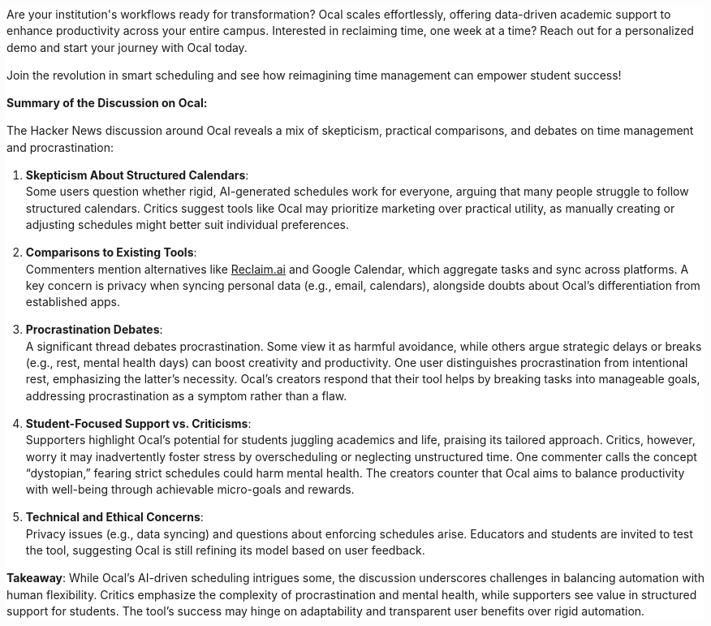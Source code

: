 Are your institution's workflows ready for transformation? Ocal scales effortlessly, offering data-driven academic support to enhance productivity across your entire campus. Interested in reclaiming time, one week at a time? Reach out for a personalized demo and start your journey with Ocal today.

Join the revolution in smart scheduling and see how reimagining time management can empower student success!

**Summary of the Discussion on Ocal:**

The Hacker News discussion around Ocal reveals a mix of skepticism, practical comparisons, and debates on time management and procrastination:

1. **Skepticism About Structured Calendars**:  
   Some users question whether rigid, AI-generated schedules work for everyone, arguing that many people struggle to follow structured calendars. Critics suggest tools like Ocal may prioritize marketing over practical utility, as manually creating or adjusting schedules might better suit individual preferences.

2. **Comparisons to Existing Tools**:  
   Commenters mention alternatives like [Reclaim.ai](https://reclaim.ai) and Google Calendar, which aggregate tasks and sync across platforms. A key concern is privacy when syncing personal data (e.g., email, calendars), alongside doubts about Ocal’s differentiation from established apps.

3. **Procrastination Debates**:  
   A significant thread debates procrastination. Some view it as harmful avoidance, while others argue strategic delays or breaks (e.g., rest, mental health days) can boost creativity and productivity. One user distinguishes procrastination from intentional rest, emphasizing the latter’s necessity. Ocal’s creators respond that their tool helps by breaking tasks into manageable goals, addressing procrastination as a symptom rather than a flaw.

4. **Student-Focused Support vs. Criticisms**:  
   Supporters highlight Ocal’s potential for students juggling academics and life, praising its tailored approach. Critics, however, worry it may inadvertently foster stress by overscheduling or neglecting unstructured time. One commenter calls the concept “dystopian,” fearing strict schedules could harm mental health. The creators counter that Ocal aims to balance productivity with well-being through achievable micro-goals and rewards.

5. **Technical and Ethical Concerns**:  
   Privacy issues (e.g., data syncing) and questions about enforcing schedules arise. Educators and students are invited to test the tool, suggesting Ocal is still refining its model based on user feedback.

**Takeaway**: While Ocal’s AI-driven scheduling intrigues some, the discussion underscores challenges in balancing automation with human flexibility. Critics emphasize the complexity of procrastination and mental health, while supporters see value in structured support for students. The tool’s success may hinge on adaptability and transparent user benefits over rigid automation.

